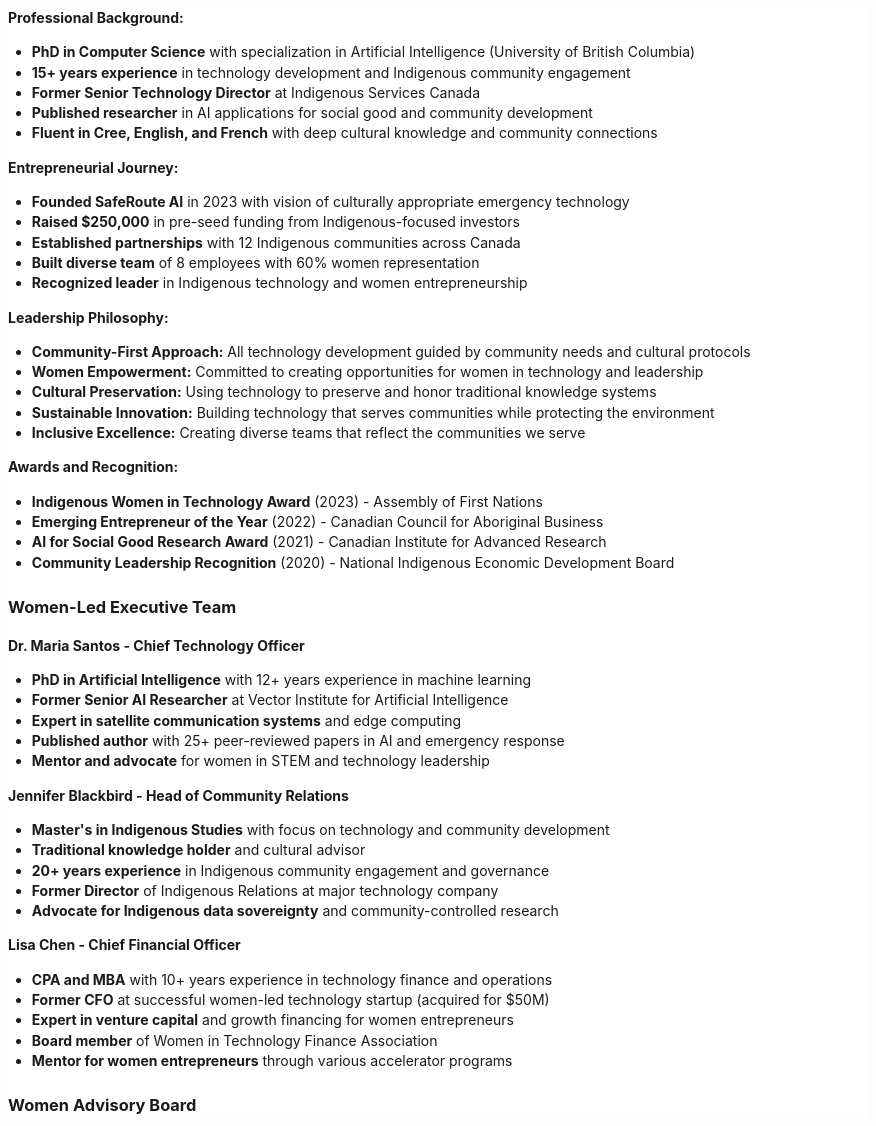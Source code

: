 **Professional Background:**
- **PhD in Computer Science** with specialization in Artificial Intelligence (University of British Columbia)
- **15+ years experience** in technology development and Indigenous community engagement
- **Former Senior Technology Director** at Indigenous Services Canada
- **Published researcher** in AI applications for social good and community development
- **Fluent in Cree, English, and French** with deep cultural knowledge and community connections

**Entrepreneurial Journey:**
- **Founded SafeRoute AI** in 2023 with vision of culturally appropriate emergency technology
- **Raised $250,000** in pre-seed funding from Indigenous-focused investors
- **Established partnerships** with 12 Indigenous communities across Canada
- **Built diverse team** of 8 employees with 60% women representation
- **Recognized leader** in Indigenous technology and women entrepreneurship

**Leadership Philosophy:**
- **Community-First Approach:** All technology development guided by community needs and cultural protocols
- **Women Empowerment:** Committed to creating opportunities for women in technology and leadership
- **Cultural Preservation:** Using technology to preserve and honor traditional knowledge systems
- **Sustainable Innovation:** Building technology that serves communities while protecting the environment
- **Inclusive Excellence:** Creating diverse teams that reflect the communities we serve

**Awards and Recognition:**
- **Indigenous Women in Technology Award** (2023) - Assembly of First Nations
- **Emerging Entrepreneur of the Year** (2022) - Canadian Council for Aboriginal Business
- **AI for Social Good Research Award** (2021) - Canadian Institute for Advanced Research
- **Community Leadership Recognition** (2020) - National Indigenous Economic Development Board

### Women-Led Executive Team

**Dr. Maria Santos - Chief Technology Officer**
- **PhD in Artificial Intelligence** with 12+ years experience in machine learning
- **Former Senior AI Researcher** at Vector Institute for Artificial Intelligence
- **Expert in satellite communication systems** and edge computing
- **Published author** with 25+ peer-reviewed papers in AI and emergency response
- **Mentor and advocate** for women in STEM and technology leadership

**Jennifer Blackbird - Head of Community Relations**
- **Master's in Indigenous Studies** with focus on technology and community development
- **Traditional knowledge holder** and cultural advisor
- **20+ years experience** in Indigenous community engagement and governance
- **Former Director** of Indigenous Relations at major technology company
- **Advocate for Indigenous data sovereignty** and community-controlled research

**Lisa Chen - Chief Financial Officer**
- **CPA and MBA** with 10+ years experience in technology finance and operations
- **Former CFO** at successful women-led technology startup (acquired for $50M)
- **Expert in venture capital** and growth financing for women entrepreneurs
- **Board member** of Women in Technology Finance Association
- **Mentor for women entrepreneurs** through various accelerator programs

### Women Advisory Board
